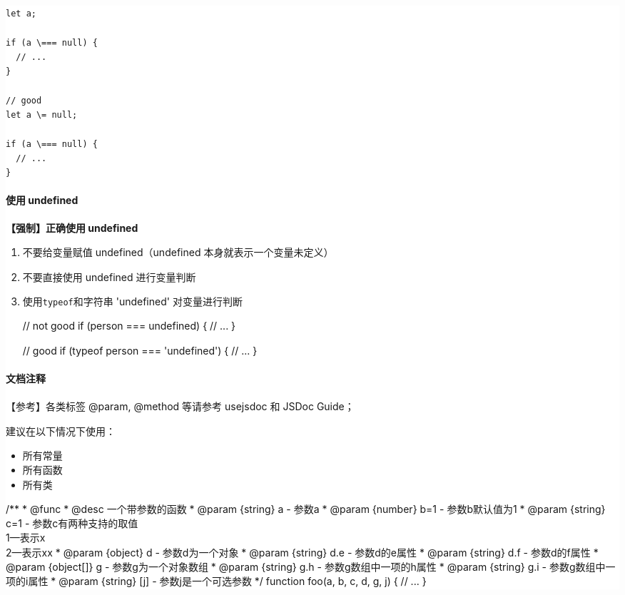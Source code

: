     let a;
    
    if (a \=== null) {
      // ...
    }
    
    // good
    let a \= null;
    
    if (a \=== null) {
      // ...
    }
    

#### 使用 undefined

**【强制】正确使用 undefined**

1.  不要给变量赋值 undefined（undefined 本身就表示一个变量未定义）
    
2.  不要直接使用 undefined 进行变量判断
    
3.  使用`typeof`和字符串 'undefined' 对变量进行判断
    
    // not good
    if (person \=== undefined) {
      // ...
    }
    
    // good
    if (typeof person \=== 'undefined') {
      // ...
    }
    

#### 文档注释

【参考】各类标签 @param, @method 等请参考 usejsdoc 和 JSDoc Guide；

建议在以下情况下使用：

-   所有常量
-   所有函数
-   所有类

/\*\*
 \* @func
 \* @desc 一个带参数的函数
 \* @param {string} a - 参数a
 \* @param {number} b=1 - 参数b默认值为1
 \* @param {string} c=1 - 参数c有两种支持的取值</br>1—表示x</br>2—表示xx
 \* @param {object} d - 参数d为一个对象
 \* @param {string} d.e - 参数d的e属性
 \* @param {string} d.f - 参数d的f属性
 \* @param {object\[\]} g - 参数g为一个对象数组
 \* @param {string} g.h - 参数g数组中一项的h属性
 \* @param {string} g.i - 参数g数组中一项的i属性
 \* @param {string} \[j\] - 参数j是一个可选参数
 \*/
function foo(a, b, c, d, g, j) {
  // ...
}
